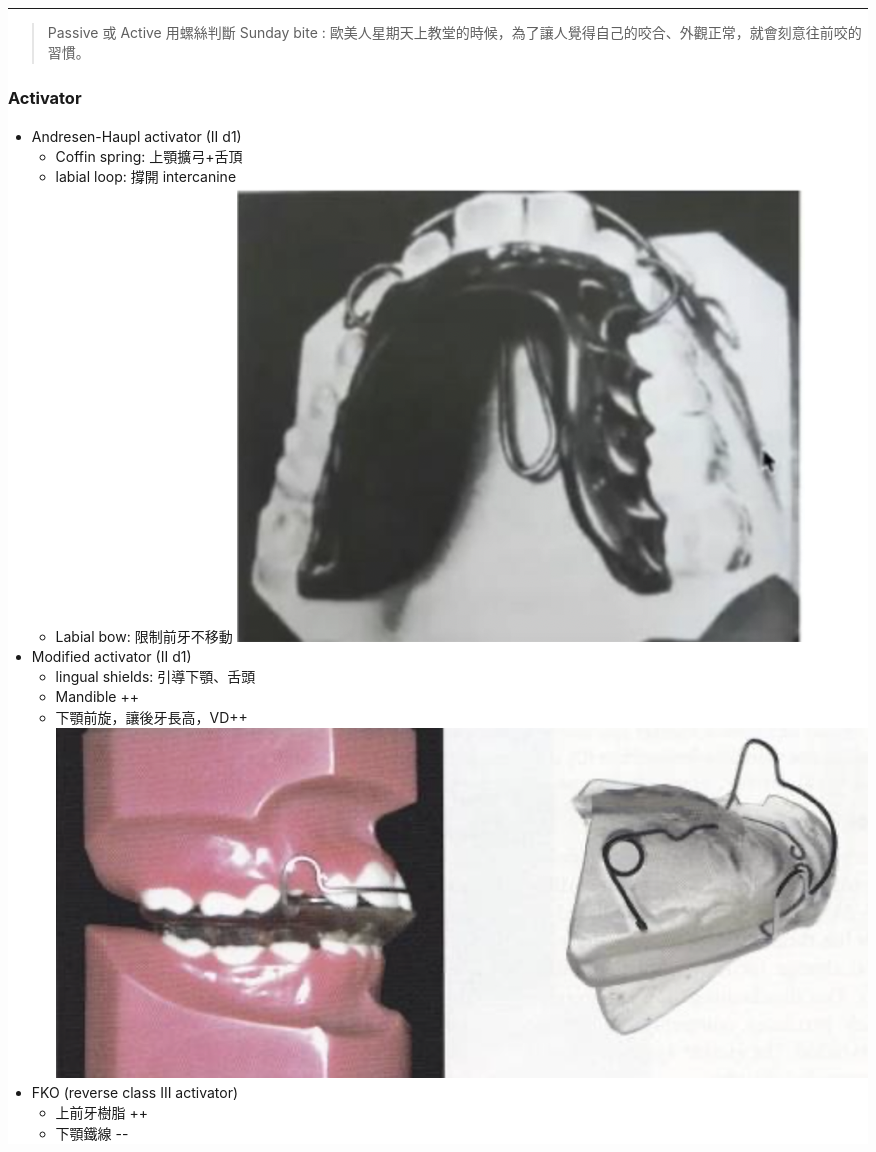 

--- 
> Passive 或  Active 用螺絲判斷
> Sunday bite : 歐美人星期天上教堂的時候，為了讓人覺得自己的咬合、外觀正常，就會刻意往前咬的習慣。

### Activator


- Andresen-Haupl activator (II d1)
  - Coffin spring: 上顎擴弓+舌頂
  - labial loop: 撐開 intercanine
  - Labial bow: 限制前牙不移動
![alt text](paste_src/矯正-2-1.png)
- Modified activator (II d1)
  - lingual shields: 引導下顎、舌頭
  - Mandible ++
  - 下顎前旋，讓後牙長高，VD++
![alt text](paste_src/矯正-2-2.png)
- FKO (reverse class III activator)
  - 上前牙樹脂 ++
  - 下顎鐵線 --